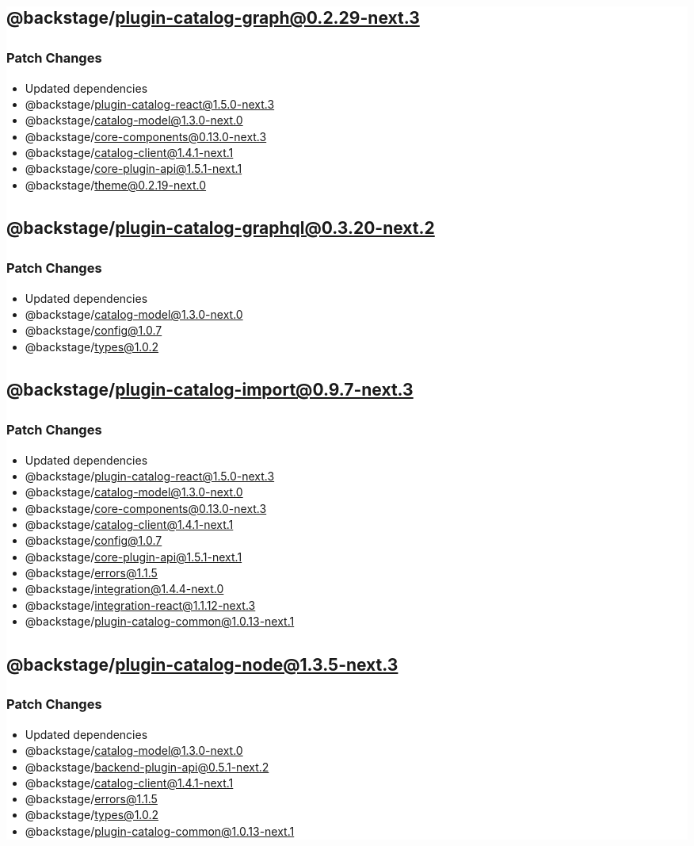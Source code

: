 ## @backstage/plugin-catalog-graph@0.2.29-next.3

### Patch Changes

- Updated dependencies
 - @backstage/plugin-catalog-react@1.5.0-next.3
 - @backstage/catalog-model@1.3.0-next.0
 - @backstage/core-components@0.13.0-next.3
 - @backstage/catalog-client@1.4.1-next.1
 - @backstage/core-plugin-api@1.5.1-next.1
 - @backstage/theme@0.2.19-next.0

## @backstage/plugin-catalog-graphql@0.3.20-next.2

### Patch Changes

- Updated dependencies
 - @backstage/catalog-model@1.3.0-next.0
 - @backstage/config@1.0.7
 - @backstage/types@1.0.2

## @backstage/plugin-catalog-import@0.9.7-next.3

### Patch Changes

- Updated dependencies
 - @backstage/plugin-catalog-react@1.5.0-next.3
 - @backstage/catalog-model@1.3.0-next.0
 - @backstage/core-components@0.13.0-next.3
 - @backstage/catalog-client@1.4.1-next.1
 - @backstage/config@1.0.7
 - @backstage/core-plugin-api@1.5.1-next.1
 - @backstage/errors@1.1.5
 - @backstage/integration@1.4.4-next.0
 - @backstage/integration-react@1.1.12-next.3
 - @backstage/plugin-catalog-common@1.0.13-next.1

## @backstage/plugin-catalog-node@1.3.5-next.3

### Patch Changes

- Updated dependencies
 - @backstage/catalog-model@1.3.0-next.0
 - @backstage/backend-plugin-api@0.5.1-next.2
 - @backstage/catalog-client@1.4.1-next.1
 - @backstage/errors@1.1.5
 - @backstage/types@1.0.2
 - @backstage/plugin-catalog-common@1.0.13-next.1
